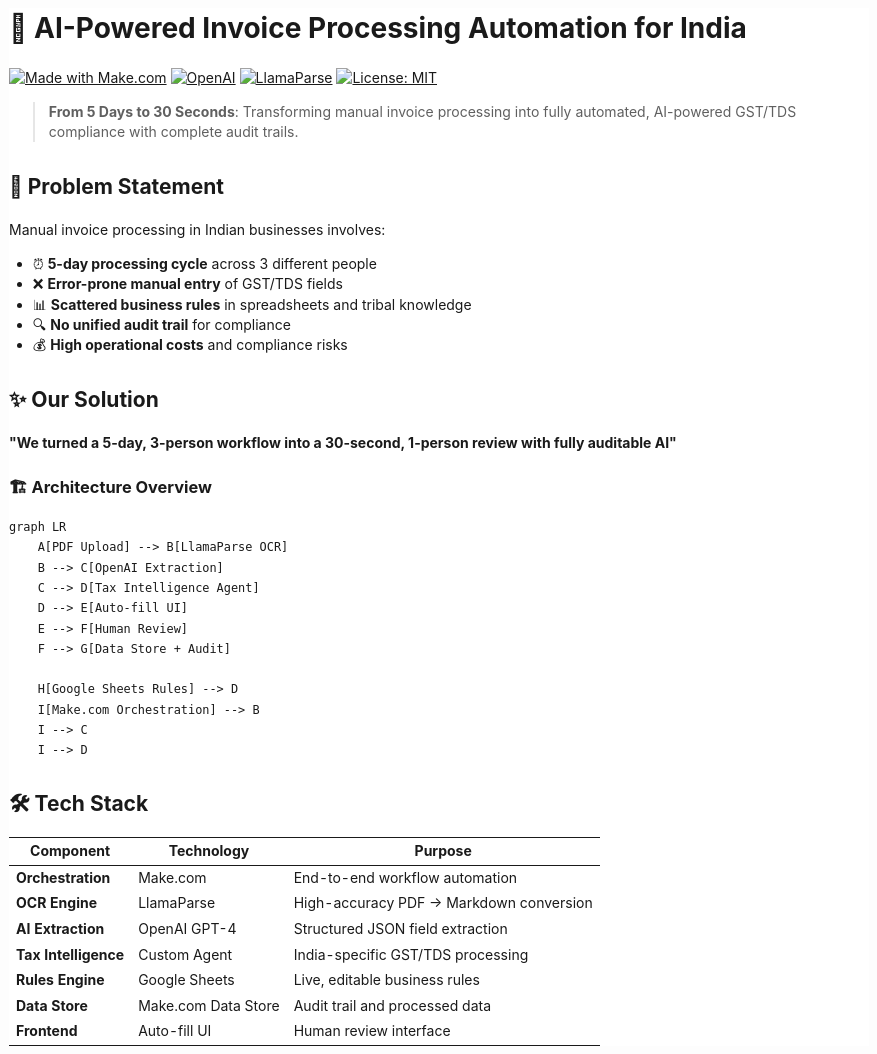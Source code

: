 # 🚀 AI-Powered Invoice Processing Automation for India

[![Made with Make.com](https://img.shields.io/badge/Made%20with-Make.com-blue)](https://make.com)
[![OpenAI](https://img.shields.io/badge/Powered%20by-OpenAI-green)](https://openai.com)
[![LlamaParse](https://img.shields.io/badge/OCR-LlamaParse-orange)](https://llamaparse.com)
[![License: MIT](https://img.shields.io/badge/License-MIT-yellow.svg)](https://opensource.org/licenses/MIT)

> **From 5 Days to 30 Seconds**: Transforming manual invoice processing into fully automated, AI-powered GST/TDS compliance with complete audit trails.

## 🎯 Problem Statement

Manual invoice processing in Indian businesses involves:
- ⏰ **5-day processing cycle** across 3 different people
- ❌ **Error-prone manual entry** of GST/TDS fields
- 📊 **Scattered business rules** in spreadsheets and tribal knowledge
- 🔍 **No unified audit trail** for compliance
- 💰 **High operational costs** and compliance risks

## ✨ Our Solution

**"We turned a 5-day, 3-person workflow into a 30-second, 1-person review with fully auditable AI"**

### 🏗️ Architecture Overview

```mermaid
graph LR
    A[PDF Upload] --> B[LlamaParse OCR]
    B --> C[OpenAI Extraction]
    C --> D[Tax Intelligence Agent]
    D --> E[Auto-fill UI]
    E --> F[Human Review]
    F --> G[Data Store + Audit]
    
    H[Google Sheets Rules] --> D
    I[Make.com Orchestration] --> B
    I --> C
    I --> D
```

## 🛠️ Tech Stack

| Component | Technology | Purpose |
|-----------|------------|---------|
| **Orchestration** | Make.com | End-to-end workflow automation |
| **OCR Engine** | LlamaParse | High-accuracy PDF → Markdown conversion |
| **AI Extraction** | OpenAI GPT-4 | Structured JSON field extraction |
| **Tax Intelligence** | Custom Agent | India-specific GST/TDS processing |
| **Rules Engine** | Google Sheets | Live, editable business rules |
| **Data Store** | Make.com Data Store | Audit trail and processed data |
| **Frontend** | Auto-fill UI | Human review interface |
